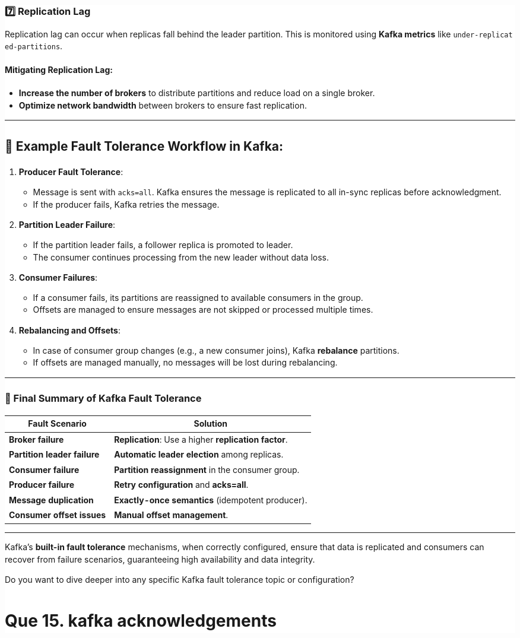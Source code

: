 ### **7️⃣ Replication Lag**
Replication lag can occur when replicas fall behind the leader partition. This is monitored using **Kafka metrics** like `under-replicated-partitions`.

#### **Mitigating Replication Lag**:
- **Increase the number of brokers** to distribute partitions and reduce load on a single broker.
- **Optimize network bandwidth** between brokers to ensure fast replication.

---

## **🔹 Example Fault Tolerance Workflow in Kafka:**
1. **Producer Fault Tolerance**: 
   - Message is sent with `acks=all`. Kafka ensures the message is replicated to all in-sync replicas before acknowledgment.
   - If the producer fails, Kafka retries the message.
   
2. **Partition Leader Failure**: 
   - If the partition leader fails, a follower replica is promoted to leader.
   - The consumer continues processing from the new leader without data loss.
   
3. **Consumer Failures**: 
   - If a consumer fails, its partitions are reassigned to available consumers in the group.
   - Offsets are managed to ensure messages are not skipped or processed multiple times.

4. **Rebalancing and Offsets**: 
   - In case of consumer group changes (e.g., a new consumer joins), Kafka **rebalance** partitions. 
   - If offsets are managed manually, no messages will be lost during rebalancing.

---

### **🔹 Final Summary of Kafka Fault Tolerance**
| **Fault Scenario**            | **Solution**                                          |
|-------------------------------|-------------------------------------------------------|
| **Broker failure**             | **Replication**: Use a higher **replication factor**. |
| **Partition leader failure**   | **Automatic leader election** among replicas.         |
| **Consumer failure**           | **Partition reassignment** in the consumer group.     |
| **Producer failure**           | **Retry configuration** and **acks=all**.             |
| **Message duplication**        | **Exactly-once semantics** (idempotent producer).     |
| **Consumer offset issues**     | **Manual offset management**.                         |

---

Kafka’s **built-in fault tolerance** mechanisms, when correctly configured, ensure that data is replicated and consumers can recover from failure scenarios, guaranteeing high availability and data integrity.

Do you want to dive deeper into any specific Kafka fault tolerance topic or configuration?

# Que 15. kafka acknowledgements
